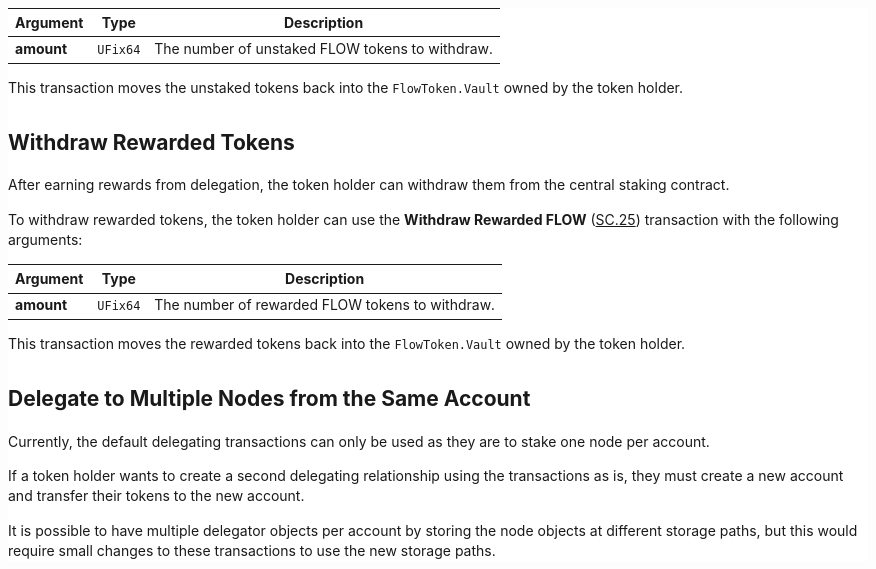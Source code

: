 | Argument   | Type     | Description |
|------------|----------|-------------|
| **amount** | `UFix64` | The number of unstaked FLOW tokens to withdraw. |

This transaction moves the unstaked tokens back into the `FlowToken.Vault` owned by the token holder.

## Withdraw Rewarded Tokens

After earning rewards from delegation, the token holder can withdraw them from the central staking contract.

To withdraw rewarded tokens, 
the token holder can use the **Withdraw Rewarded FLOW** ([SC.25](../../build/core-contracts/06-staking-contract-reference.md#delegating))
transaction with the following arguments:

| Argument   | Type     | Description |
|------------|----------|-------------|
| **amount** | `UFix64` | The number of rewarded FLOW tokens to withdraw. |

This transaction moves the rewarded tokens back into the `FlowToken.Vault` owned by the token holder. 

## Delegate to Multiple Nodes from the Same Account

Currently, the default delegating transactions can only be used as they are to stake one node per account.

If a token holder wants to create a second delegating relationship using the transactions as is, they must create a new account
and transfer their tokens to the new account.

It is possible to have multiple delegator objects per account 
by storing the node objects at different storage paths,
but this would require small changes to these transactions to use the new storage paths.
